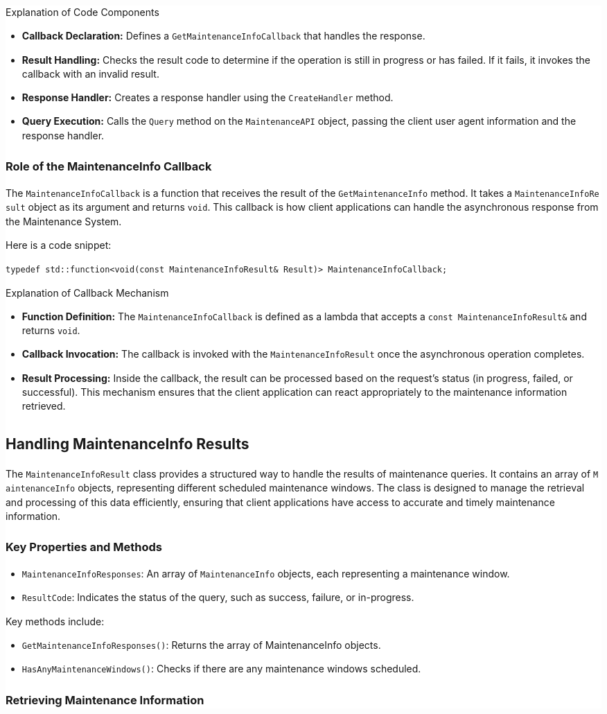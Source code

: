 Explanation of Code Components

* **Callback Declaration:** Defines a `GetMaintenanceInfoCallback` that handles the response.

* **Result Handling:** Checks the result code to determine if the operation is still in progress or has failed. If it fails, it invokes the callback with an invalid result.

* **Response Handler:** Creates a response handler using the `CreateHandler` method.

* **Query Execution:** Calls the `Query` method on the `MaintenanceAPI` object, passing the client user agent information and the response handler.

### Role of the MaintenanceInfo Callback

The `MaintenanceInfoCallback` is a function that receives the result of the `GetMaintenanceInfo` method. It takes a `MaintenanceInfoResult` object as its argument and returns `void`. This callback is how client applications can handle the asynchronous response from the Maintenance System.

Here is a code snippet: 

```
typedef std::function<void(const MaintenanceInfoResult& Result)> MaintenanceInfoCallback;
```

Explanation of Callback Mechanism

* **Function Definition:** The `MaintenanceInfoCallback` is defined as a lambda that accepts a `const MaintenanceInfoResult&` and returns `void`.

* **Callback Invocation:** The callback is invoked with the `MaintenanceInfoResult` once the asynchronous operation completes.

* **Result Processing:** Inside the callback, the result can be processed based on the request’s  status (in progress, failed, or successful). This mechanism ensures that the client application can react appropriately to the maintenance information retrieved.

## Handling MaintenanceInfo Results

The `MaintenanceInfoResult` class provides a structured way to handle the results of maintenance queries. It contains an array of `MaintenanceInfo` objects, representing different scheduled maintenance windows. The class is designed to manage the retrieval and processing of this data efficiently, ensuring that client applications have access to accurate and timely maintenance information.

### Key Properties and Methods

* `MaintenanceInfoResponses`: An array of `MaintenanceInfo` objects, each representing a maintenance window.

* `ResultCode`: Indicates the status of the query, such as success, failure, or in-progress.

Key methods include:

* `GetMaintenanceInfoResponses()`: Returns the array of MaintenanceInfo objects.

* `HasAnyMaintenanceWindows()`: Checks if there are any maintenance windows scheduled.

### Retrieving Maintenance Information
